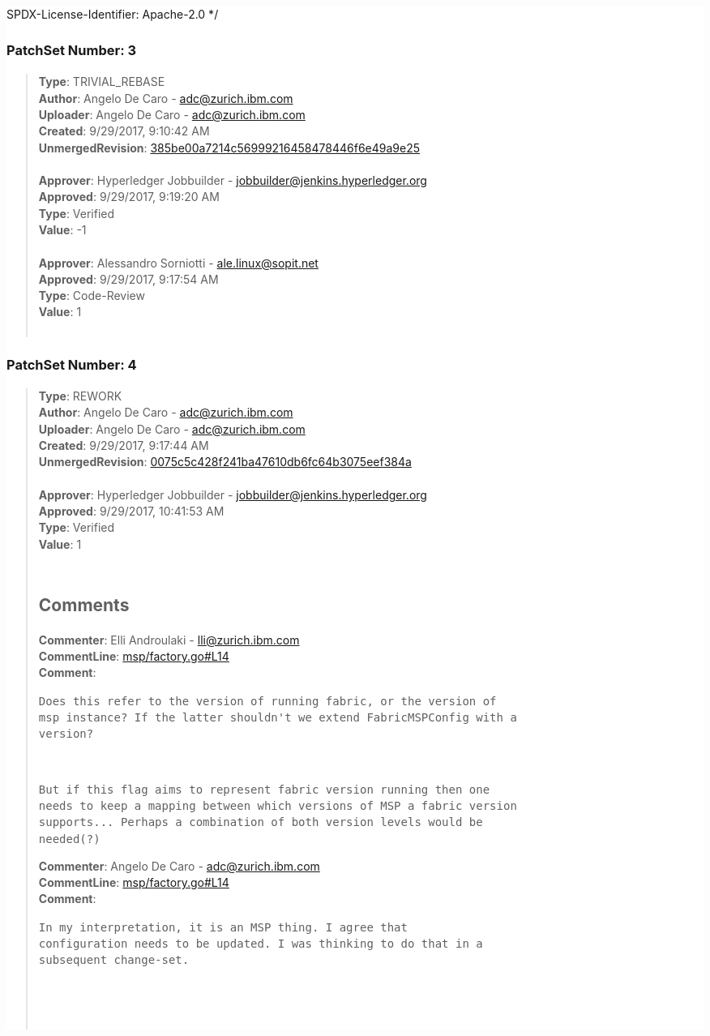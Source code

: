 SPDX-License-Identifier: Apache-2.0
*/</pre></blockquote><h3>PatchSet Number: 3</h3><blockquote><strong>Type</strong>: TRIVIAL_REBASE<br><strong>Author</strong>: Angelo De Caro - adc@zurich.ibm.com<br><strong>Uploader</strong>: Angelo De Caro - adc@zurich.ibm.com<br><strong>Created</strong>: 9/29/2017, 9:10:42 AM<br><strong>UnmergedRevision</strong>: [385be00a7214c56999216458478446f6e49a9e25](https://github.com/hyperledger-gerrit-archive/fabric/commit/385be00a7214c56999216458478446f6e49a9e25)<br><br><strong>Approver</strong>: Hyperledger Jobbuilder - jobbuilder@jenkins.hyperledger.org<br><strong>Approved</strong>: 9/29/2017, 9:19:20 AM<br><strong>Type</strong>: Verified<br><strong>Value</strong>: -1<br><br><strong>Approver</strong>: Alessandro Sorniotti - ale.linux@sopit.net<br><strong>Approved</strong>: 9/29/2017, 9:17:54 AM<br><strong>Type</strong>: Code-Review<br><strong>Value</strong>: 1<br><br></blockquote><h3>PatchSet Number: 4</h3><blockquote><strong>Type</strong>: REWORK<br><strong>Author</strong>: Angelo De Caro - adc@zurich.ibm.com<br><strong>Uploader</strong>: Angelo De Caro - adc@zurich.ibm.com<br><strong>Created</strong>: 9/29/2017, 9:17:44 AM<br><strong>UnmergedRevision</strong>: [0075c5c428f241ba47610db6fc64b3075eef384a](https://github.com/hyperledger-gerrit-archive/fabric/commit/0075c5c428f241ba47610db6fc64b3075eef384a)<br><br><strong>Approver</strong>: Hyperledger Jobbuilder - jobbuilder@jenkins.hyperledger.org<br><strong>Approved</strong>: 9/29/2017, 10:41:53 AM<br><strong>Type</strong>: Verified<br><strong>Value</strong>: 1<br><br><h2>Comments</h2><strong>Commenter</strong>: Elli Androulaki - lli@zurich.ibm.com<br><strong>CommentLine</strong>: [msp/factory.go#L14](https://github.com/hyperledger-gerrit-archive/fabric/blob/0075c5c428f241ba47610db6fc64b3075eef384a/msp/factory.go#L14)<br><strong>Comment</strong>: <pre>Does this refer to the version of running fabric, or the version of msp instance? If the latter shouldn't we extend FabricMSPConfig with a version?

But if this flag aims to represent fabric version running then one needs to keep a mapping between which versions of MSP a fabric version supports... Perhaps a combination of both version levels would be needed(?)</pre><strong>Commenter</strong>: Angelo De Caro - adc@zurich.ibm.com<br><strong>CommentLine</strong>: [msp/factory.go#L14](https://github.com/hyperledger-gerrit-archive/fabric/blob/0075c5c428f241ba47610db6fc64b3075eef384a/msp/factory.go#L14)<br><strong>Comment</strong>: <pre>In my interpretation, it is an MSP thing. I agree that configuration needs to be updated. I was thinking to do that in a subsequent change-set.
